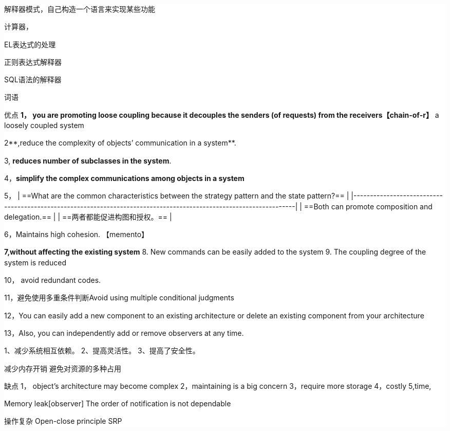 <td>解释器模式，自己构造一个语言来实现某些功能</td>
<td><p>计算器，</p>
<p>EL表达式的处理</p>
<p>正则表达式解释器</p>
<p>SQL语法的解释器</p></td>
<td></td>
<td></td>
</tr>
<tr class="even">
<td></td>
<td></td>
<td></td>
<td></td>
<td></td>
</tr>
</tbody>
</table>

词语

优点
**1， you are promoting loose coupling because it decouples the senders (of requests) from the receivers【chain-of-r】** a loosely coupled system

2**,reduce the complexity of objects’ communication in a system**.

3, **reduces number of subclasses in the system**.

4，**simplify the complex communications among objects in a system**

5，
| ==What are the common characteristics between the strategy pattern and the state pattern?== |
|-------------------------------------------------------------------------------------------------------------------|
| ==Both can promote composition and delegation.==                                            |
| ==两者都能促进构图和授权。==                                                                |

6，Maintains high cohesion. 【memento】

**7,without affecting the existing system**
8\. New commands can be easily added to the system
9\. The coupling degree of the system is reduced

10， avoid redundant codes.

11，避免使用多重条件判断Avoid using multiple conditional judgments

12，You can easily add a new component to an existing architecture
or delete an existing component from your architecture

13，Also, you can independently add or remove observers at any time.

1、减少系统相互依赖。 2、提高灵活性。 3、提高了安全性。

减少内存开销
避免对资源的多种占用

缺点
1， object’s architecture may become complex
2，maintaining is a big concern
3，require more storage
4，costly
5,time,

Memory leak\[observer\]
The order of notification is not dependable

操作复杂
Open-close principle
SRP


